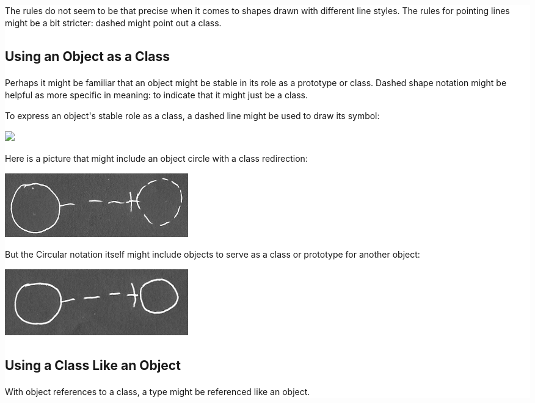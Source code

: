 
The rules do not seem to be that precise when it comes to shapes drawn with different line styles. The rules for pointing lines might be a bit stricter: dashed might point out a class.

## Using an Object as a Class

Perhaps it might be familiar that an object might be stable in its role as a prototype or class. Dashed shape notation might be helpful as more specific in meaning: to indicate that it might just be a class.

To express an object's stable role as a class, a dashed line might be used to draw its symbol:

<img src="images/Classes.010.png" width="100" />

Here is a picture that might include an object circle with a class redirection:

<img src="images/Classes.008.png" width="300" />

But the Circular notation itself might include objects to serve as a class or prototype for another object:

<img src="images/Classes.011.png" width="300" />

## Using a Class Like an Object

With object references to a class, a type might be referenced like an object.
